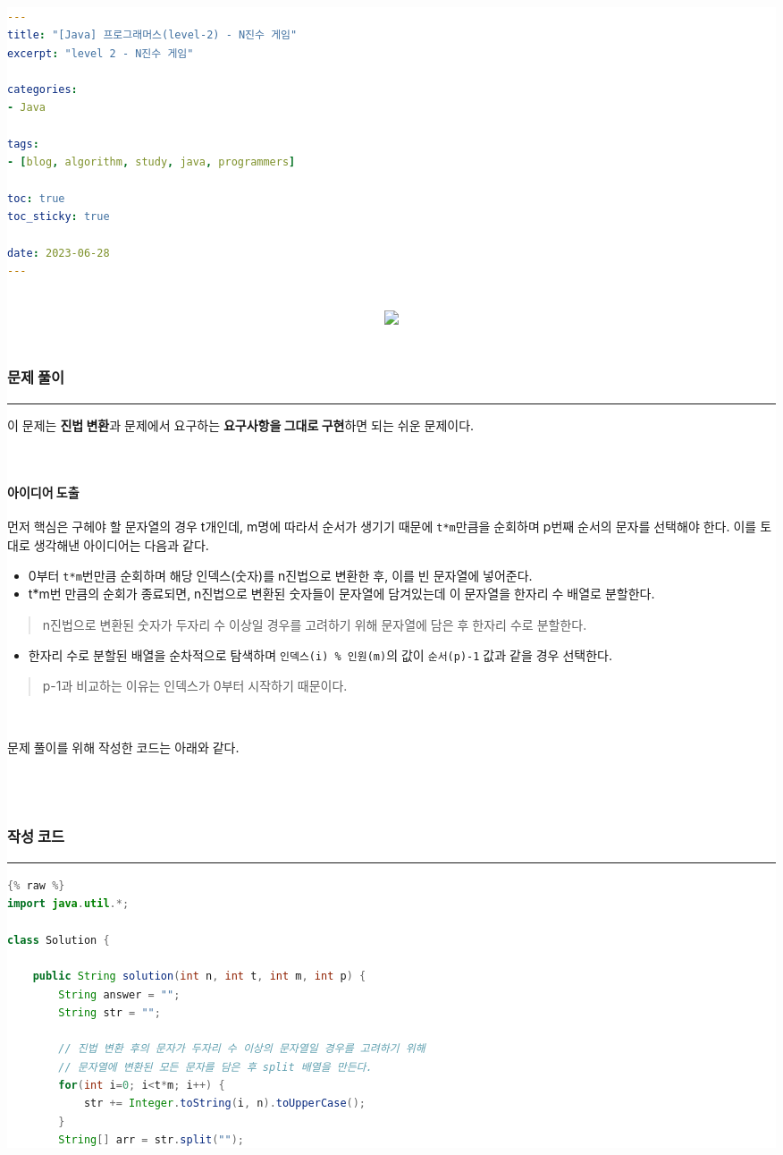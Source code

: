 ```yaml
--- 
title: "[Java] 프로그래머스(level-2) - N진수 게임" 
excerpt: "level 2 - N진수 게임" 

categories: 
- Java

tags: 
- [blog, algorithm, study, java, programmers]

toc: true
toc_sticky: true

date: 2023-06-28
---
```


<br>

<center><img src="/assets/images/programmers/" width="100%"></center>

<br>

### 문제 풀이
---

이 문제는 **진법 변환**과 문제에서 요구하는 **요구사항을 그대로 구현**하면 되는 쉬운 문제이다.

<br>

#### 아이디어 도출

먼저 핵심은 구헤야 할 문자열의 경우 t개인데, m명에 따라서 순서가 생기기 때문에 `t*m`만큼을 순회하며 p번째 순서의 문자를 선택해야 한다. 이를 토대로 생각해낸 아이디어는 다음과 같다.

- 0부터 `t*m`번만큼 순회하며 해당 인덱스(숫자)를 n진법으로 변환한 후, 이를 빈 문자열에 넣어준다.
- t*m번 만큼의 순회가 종료되면, n진법으로 변환된 숫자들이 문자열에 담겨있는데 이 문자열을 한자리 수 배열로 분할한다.
> n진법으로 변환된 숫자가 두자리 수 이상일 경우를 고려하기 위해 문자열에 담은 후 한자리 수로 분할한다.

- 한자리 수로 분할된 배열을 순차적으로 탐색하며 `인덱스(i) % 인원(m)`의 값이 `순서(p)-1` 값과 같을 경우 선택한다.
> p-1과 비교하는 이유는 인덱스가 0부터 시작하기 때문이다.

<br>

문제 풀이를 위해 작성한 코드는 아래와 같다.

<br><br>

### 작성 코드
---
```java
{% raw %}
import java.util.*;

class Solution {

    public String solution(int n, int t, int m, int p) {
        String answer = "";
        String str = "";

        // 진법 변환 후의 문자가 두자리 수 이상의 문자열일 경우를 고려하기 위해
        // 문자열에 변환된 모든 문자를 담은 후 split 배열을 만든다.
        for(int i=0; i<t*m; i++) {
            str += Integer.toString(i, n).toUpperCase();
        }
        String[] arr = str.split("");
```